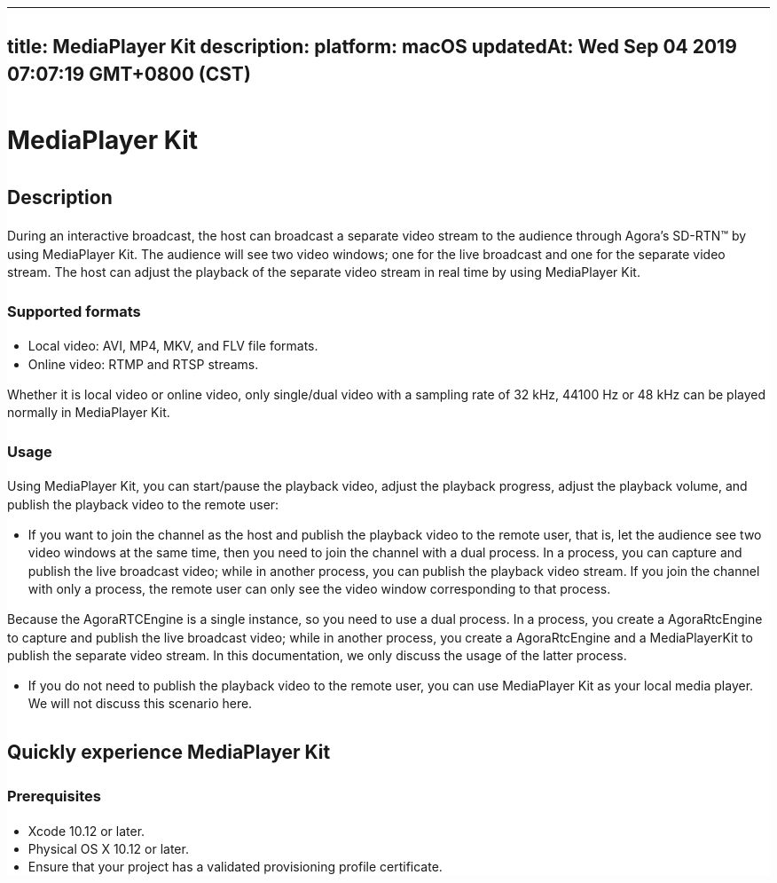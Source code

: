 
---
title: MediaPlayer Kit
description: 
platform: macOS
updatedAt: Wed Sep 04 2019 07:07:19 GMT+0800 (CST)
---
# MediaPlayer Kit
## Description

During an interactive broadcast, the host can broadcast a separate video stream to the audience through Agora’s SD-RTN™ by using MediaPlayer Kit. The audience will see two video windows; one for the live broadcast and one for the separate video stream. The host can adjust the playback of the separate video stream in real time by using MediaPlayer Kit.

<a name="format"></a>
### Supported formats

- Local video: AVI, MP4, MKV, and FLV file formats.
- Online video: RTMP and RTSP streams.

<div class="alert note">Whether it is local video or online video, only single/dual video with a sampling rate of 32 kHz, 44100 Hz or 48 kHz can be played normally in MediaPlayer Kit.</div>

### Usage

Using MediaPlayer Kit, you can start/pause the playback video, adjust the playback progress, adjust the playback volume, and publish the playback video to the remote user:

- If you want to join the channel as the host and publish the playback video to the remote user, that is, let the audience see two video windows at the same time, then you need to join the channel with a dual process. In a process, you can capture and publish the live broadcast video; while in another process, you can publish the playback video stream. If you join the channel with only a process, the remote user can only see the video window corresponding to that process.

<div class="alert note"> Because the AgoraRTCEngine is a single instance, so you need to use a dual process. In a process, you create a AgoraRtcEngine to capture and publish the live broadcast video; while in another process, you create a AgoraRtcEngine and a MediaPlayerKit to publish the separate video stream. In this documentation, we only discuss the usage of the latter process.</div>

- If you do not need to publish the playback video to the remote user, you can use MediaPlayer Kit as your local media player. We will not discuss this scenario here.

## Quickly experience MediaPlayer Kit

### Prerequisites

- Xcode 10.12 or later.
- Physical OS X 10.12 or later.
- Ensure that your project has a validated provisioning profile certificate.
